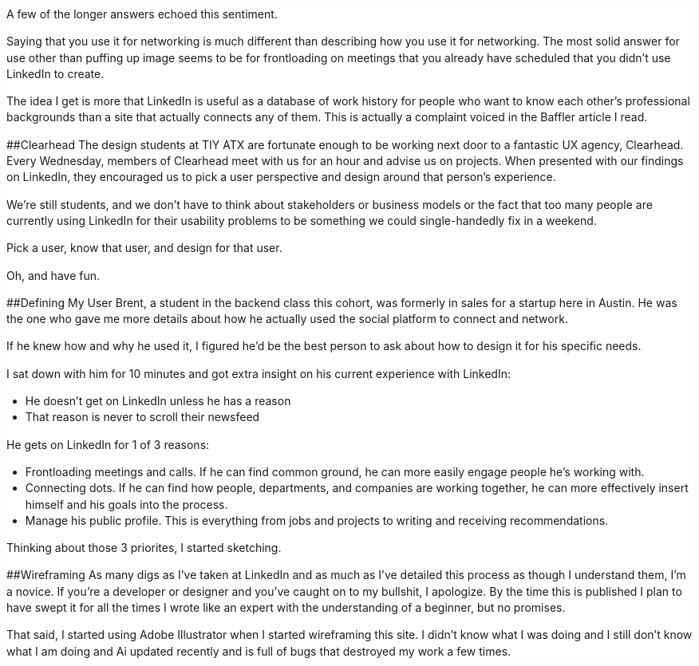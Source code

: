 A few of the longer answers echoed this sentiment.

Saying that you use it for networking is much different than describing how you use it for networking. The most solid answer for use other than puffing up image seems to be for frontloading on meetings that you already have scheduled that you didn’t use LinkedIn to create.

The idea I get is more that LinkedIn is useful as a database of work history for people who want to know each other’s professional backgrounds than a site that actually connects any of them. This is actually a complaint voiced in the Baffler article I read.

##Clearhead 
The design students at TIY ATX are fortunate enough to be working next door to a fantastic UX agency, Clearhead. Every Wednesday, members of Clearhead meet with us for an hour and advise us on projects. When presented with our findings on LinkedIn, they encouraged us to pick a user perspective and design around that person’s experience.

We’re still students, and we don’t have to think about stakeholders or business models or the fact that too many people are currently using LinkedIn for their usability problems to be something we could single-handedly fix in a weekend.

Pick a user, know that user, and design for that user.

Oh, and have fun.

##Defining My User
Brent, a student in the backend class this cohort, was formerly in sales for a startup here in Austin. He was the one who gave me more details about how he actually used the social platform to connect and network.

If he knew how and why he used it, I figured he’d be the best person to ask about how to design it for his specific needs.

I sat down with him for 10 minutes and got extra insight on his current experience with LinkedIn:

- He doesn’t get on LinkedIn unless he has a reason
- That reason is never to scroll their newsfeed

He gets on LinkedIn for 1 of 3 reasons:

- Frontloading meetings and calls. If he can find common ground, he can more easily engage people he’s working with.
- Connecting dots. If he can find how people, departments, and companies are working together, he can more effectively insert himself and his goals into the process.
- Manage his public profile. This is everything from jobs and projects to writing and receiving recommendations.

Thinking about those 3 priorites, I started sketching.

##Wireframing 
As many digs as I’ve taken at LinkedIn and as much as I’ve detailed this process as though I understand them, I’m a novice. If you’re a developer or designer and you’ve caught on to my bullshit, I apologize. By the time this is published I plan to have swept it for all the times I wrote like an expert with the understanding of a beginner, but no promises.

That said, I started using Adobe Illustrator when I started wireframing this site. I didn’t know what I was doing and I still don’t know what I am doing and Ai updated recently and is full of bugs that destroyed my work a few times.
